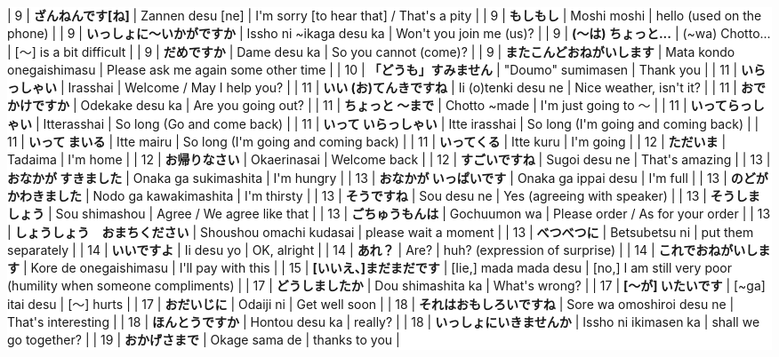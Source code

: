 | 9      | **ざんねんです[ね]**                   | Zannen desu [ne]                    | I'm sorry [to hear that] / That's a pity                           |
| 9      | **もしもし**                           | Moshi moshi                         | hello (used on the phone)                                          |
| 9      | **いっしょに～いかがですか**           | Issho ni ~ikaga desu ka             | Won't you join me (us)?                                            |
| 9      | **(～は) ちょっと...**                 | (~wa) Chotto...                     | [～] is a bit difficult                                            |
| 9      | **だめですか**                         | Dame desu ka                        | So you cannot (come)?                                              |
| 9      | **またこんどおねがいします**           | Mata kondo onegaishimasu            | Please ask me again some other time                                |
| 10     | **「どうも」すみません**               | "Doumo" sumimasen                   | Thank you                                                          |
| 11     | **いらっしゃい**                       | Irasshai                            | Welcome / May I help you?                                          |
| 11     | **いい (お)てんきですね**              | Ii (o)tenki desu ne                 | Nice weather, isn't it?                                            |
| 11     | **おでかけですか**                     | Odekake desu ka                     | Are you going out?                                                 |
| 11     | **ちょっと ～まで**                    | Chotto ~made                        | I'm just going to ～                                               |
| 11     | **いってらっしゃい**                   | Itterasshai                         | So long (Go and come back)                                         |
| 11     | **いって いらっしゃい**                | Itte irasshai                       | So long (I'm going and coming back)                                |
| 11     | **いって まいる**                      | Itte mairu                          | So long (I'm going and coming back)                                |
| 11     | **いってくる**                         | Itte kuru                           | I'm going                                                          |
| 12     | **ただいま**                           | Tadaima                             | I'm home                                                           |
| 12     | **お帰りなさい**                       | Okaerinasai                         | Welcome back                                                       |
| 12     | **すごいですね**                       | Sugoi desu ne                       | That's amazing                                                     |
| 13     | **おなかが すきました**                | Onaka ga sukimashita                | I'm hungry                                                         |
| 13     | **おなかが いっぱいです**              | Onaka ga ippai desu                 | I'm full                                                           |
| 13     | **のどが かわきました**                | Nodo ga kawakimashita               | I'm thirsty                                                        |
| 13     | **そうですね**                         | Sou desu ne                         | Yes (agreeing with speaker)                                        |
| 13     | **そうしましょう**                     | Sou shimashou                       | Agree / We agree like that                                         |
| 13     | **ごちゅうもんは**                     | Gochuumon wa                        | Please order / As for your order                                   |
| 13     | **しょうしょう　おまちください**       | Shoushou omachi kudasai             | please wait a moment                                               |
| 13     | **べつべつに**                         | Betsubetsu ni                       | put them separately                                                |
| 14     | **いいですよ**                         | Ii desu yo                          | OK, alright                                                        |
| 14     | **あれ？**                             | Are?                                | huh? (expression of surprise)                                      |
| 14     | **これでおねがいします**               | Kore de onegaishimasu               | I'll pay with this                                                 |
| 15     | **[いいえ、]まだまだです**             | [Iie,] mada mada desu               | [no,] I am still very poor (humility when someone compliments)     |
| 17     | **どうしましたか**                     | Dou shimashita ka                   | What's wrong?                                                      |
| 17     | **[～が] いたいです**                  | [~ga] itai desu                     | [～] hurts                                                         |
| 17     | **おだいじに**                         | Odaiji ni                           | Get well soon                                                      |
| 18     | **それはおもしろいですね**             | Sore wa omoshiroi desu ne           | That's interesting                                                 |
| 18     | **ほんとうですか**                     | Hontou desu ka                      | really?                                                            |
| 18     | **いっしょにいきませんか**             | Issho ni ikimasen ka                | shall we go together?                                              |
| 19     | **おかげさまで**                       | Okage sama de                       | thanks to you                                                      |
